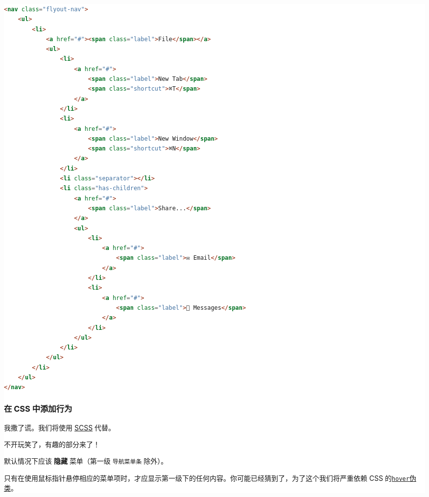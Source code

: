 ```html
<nav class="flyout-nav">
    <ul>
        <li>
            <a href="#"><span class="label">File</span></a>
            <ul>
                <li>
                    <a href="#">
                        <span class="label">New Tab</span>
                        <span class="shortcut">⌘T</span>
                    </a>
                </li>
                <li>
                    <a href="#">
                        <span class="label">New Window</span>
                        <span class="shortcut">⌘N</span>
                    </a>
                </li>
                <li class="separator"></li>
                <li class="has-children">
                    <a href="#">
                        <span class="label">Share...</span>
                    </a>
                    <ul>
                        <li>
                            <a href="#">
                                <span class="label">✉️ Email</span>
                            </a>
                        </li>
                        <li>
                            <a href="#">
                                <span class="label">💬 Messages</span>
                            </a>
                        </li>
                    </ul>
                </li>
            </ul>
        </li>
    </ul>
</nav>
```

### 在 CSS 中添加行为

我撒了谎。我们将使用 [SCSS](https://sass-lang.com/) 代替。

不开玩笑了，有趣的部分来了！

默认情况下应该 **隐藏** 菜单（第一级 `导航菜单条` 除外）。

只有在使用鼠标指针悬停相应的菜单项时，才应显示第一级下的任何内容。你可能已经猜到了，为了这个我们将严重依赖 CSS 的[`hover`伪类](https://developer.mozilla.org/en-US/docs/Web/CSS/:hover)。
